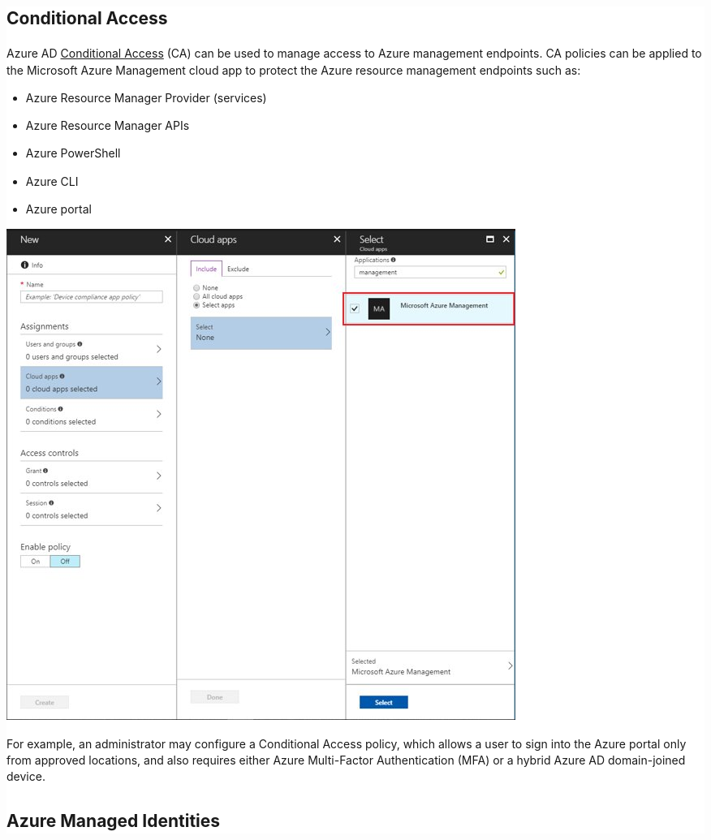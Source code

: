 ## Conditional Access

Azure AD [Conditional Access](../../role-based-access-control/conditional-access-azure-management.md) (CA) can be used to manage access to Azure management endpoints. CA policies can be applied to the Microsoft Azure Management cloud app to protect the Azure resource management endpoints such as:

* Azure Resource Manager Provider (services)

* Azure Resource Manager APIs

* Azure PowerShell

* Azure CLI

* Azure portal

![Conditional Access policy](media/secure-with-azure-ad-resource-management/conditional-access.jpeg)

For example, an administrator may configure a Conditional Access policy, which allows a user to sign into the Azure portal only from approved locations, and also requires either Azure Multi-Factor Authentication (MFA) or a hybrid Azure AD domain-joined device.

## Azure Managed Identities
